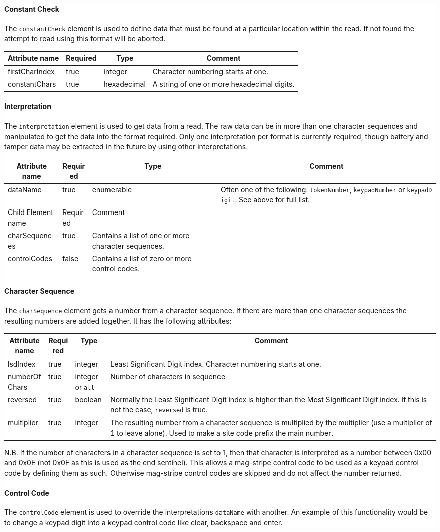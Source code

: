 #### Constant Check

The `constantCheck` element is used to define data that must be found at a
particular location within the read. If not found the attempt to read using this
format will be aborted.

| Attribute name | Required | Type        | Comment                                     |
|----------------|----------|-------------|---------------------------------------------|
| firstCharIndex | true     | integer     | Character numbering starts at one.          |
| constantChars  | true     | hexadecimal | A string of one or more hexadecimal digits. |

#### Interpretation

The `interpretation` element is used to get data from a read. The raw data can
be in more than one character sequences and manipulated to get the data into the
format required. Only one interpretation per format is currently required,
though battery and tamper data may be extracted in the future by using other
interpretations.

| Attribute name     | Required | Type                                                | Comment                                                                         |
|--------------------|----------|-----------------------------------------------------|---------------------------------------------------------------------------------|
| dataName           | true     | enumerable                                          | Often one of the following: `tokenNumber`, `keypadNumber` or `keypadDigit`. See above for full list. |
| Child Element name | Required | Comment                                             |                                                                                 |
| charSequences      | true     | Contains a list of one or more character sequences. |                                                                                 |
| controlCodes       | false    | Contains a list of zero or more control codes.      |                                                                                 |

#### Character Sequence

The `charSequence` element gets a number from a character sequence. If there are
more than one character sequences the resulting numbers are added together. It
has the following attributes:

| Attribute name | Required | Type             | Comment                                                                                                                                                                 |
|----------------|----------|------------------|-------------------------------------------------------------------|
| lsdIndex       | true     | integer          | Least Significant Digit index. Character numbering starts at one. |
| numberOfChars  | true     | integer or `all` | Number of characters in sequence                                  |
| reversed       | true     | boolean          | Normally the Least Significant Digit index is higher than the Most Significant Digit index. If this is not the case, `reversed` is true. |
| multiplier     | true     | integer          | The resulting number from a character sequence is multiplied by the multiplier (use a multiplier of 1 to leave alone). Used to make a site code prefix the main number. |

N.B. If the number of characters in a character sequence is set to 1, then that
character is interpreted as a number between 0x00 and 0x0E (not 0x0F as this is
used as the end sentinel). This allows a mag-stripe control code to be used as a
keypad control code by defining them as such. Otherwise mag-stripe control codes
are skipped and do not affect the number returned.

#### Control Code

The `controlCode` element is used to override the interpretations `dataName`
with another. An example of this functionality would be to change a keypad digit
into a keypad control code like clear, backspace and enter.
